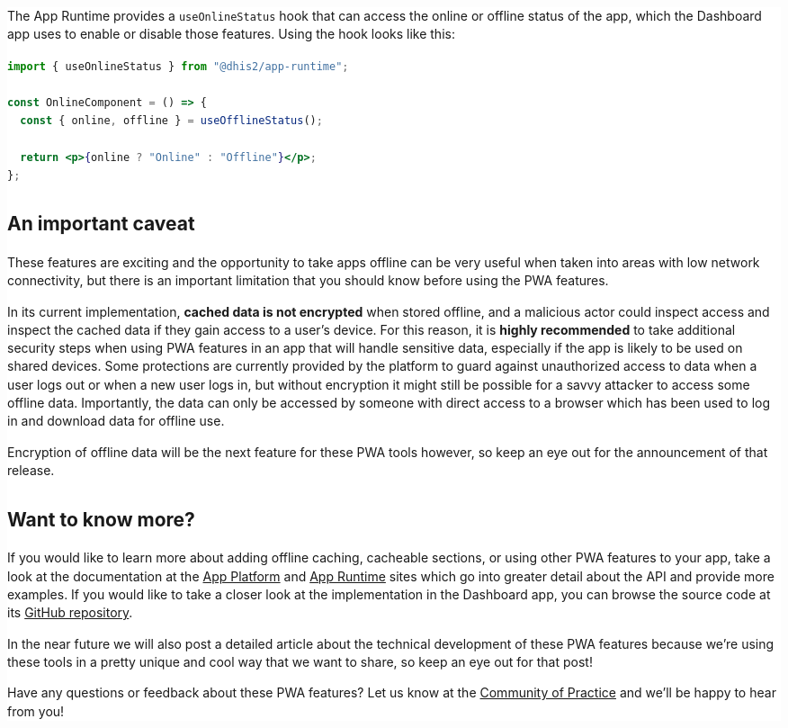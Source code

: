 The App Runtime provides a `useOnlineStatus` hook that can access the online or offline status of the app, which the Dashboard app uses to enable or disable those features. Using the hook looks like this:

```jsx
import { useOnlineStatus } from "@dhis2/app-runtime";

const OnlineComponent = () => {
  const { online, offline } = useOfflineStatus();

  return <p>{online ? "Online" : "Offline"}</p>;
};
```

## An important caveat

These features are exciting and the opportunity to take apps offline can be very useful when taken into areas with low network connectivity, but there is an important limitation that you should know before using the PWA features.

In its current implementation, **cached data is not encrypted** when stored offline, and a malicious actor could inspect access and inspect the cached data if they gain access to a user’s device. For this reason, it is **highly recommended** to take additional security steps when using PWA features in an app that will handle sensitive data, especially if the app is likely to be used on shared devices.  Some protections are currently provided by the platform to guard against unauthorized access to data when a user logs out or when a new user logs in, but without encryption it might still be possible for a savvy attacker to access some offline data.  Importantly, the data can only be accessed by someone with direct access to a browser which has been used to log in and download data for offline use.

Encryption of offline data will be the next feature for these PWA tools however, so keep an eye out for the announcement of that release.

## Want to know more?

If you would like to learn more about adding offline caching, cacheable sections, or using other PWA features to your app, take a look at the documentation at the [App Platform](https://platform.dhis2.nu/#/pwa/pwa) and [App Runtime](https://runtime.dhis2.nu/#/advanced/offline) sites which go into greater detail about the API and provide more examples. If you would like to take a closer look at the implementation in the Dashboard app, you can browse the source code at its [GitHub repository](https://github.com/dhis2/dashboard-app).

In the near future we will also post a detailed article about the technical development of these PWA features because we’re using these tools in a pretty unique and cool way that we want to share, so keep an eye out for that post!

Have any questions or feedback about these PWA features? Let us know at the [Community of Practice](https://community.dhis2.org/c/development/10) and we’ll be happy to hear from you!
